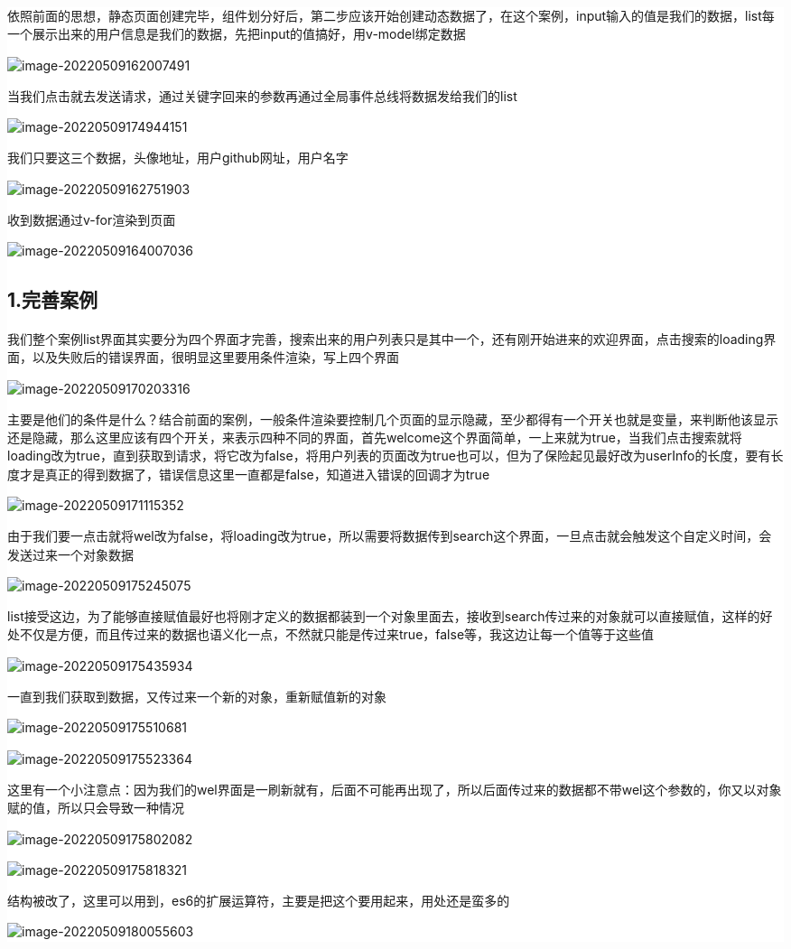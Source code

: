 依照前面的思想，静态页面创建完毕，组件划分好后，第二步应该开始创建动态数据了，在这个案例，input输入的值是我们的数据，list每一个展示出来的用户信息是我们的数据，先把input的值搞好，用v-model绑定数据

![image-20220509162007491](https://img2022.cnblogs.com/blog/2680817/202205/2680817-20220509231959863-22516515.png)

当我们点击就去发送请求，通过关键字回来的参数再通过全局事件总线将数据发给我们的list

![image-20220509174944151](https://img2022.cnblogs.com/blog/2680817/202205/2680817-20220509232000121-1725277329.png)

我们只要这三个数据，头像地址，用户github网址，用户名字

![image-20220509162751903](https://img2022.cnblogs.com/blog/2680817/202205/2680817-20220509232000355-1317182226.png)

收到数据通过v-for渲染到页面

![image-20220509164007036](https://img2022.cnblogs.com/blog/2680817/202205/2680817-20220509232000641-1979314664.png)

1.完善案例
------

我们整个案例list界面其实要分为四个界面才完善，搜索出来的用户列表只是其中一个，还有刚开始进来的欢迎界面，点击搜索的loading界面，以及失败后的错误界面，很明显这里要用条件渲染，写上四个界面

![image-20220509170203316](https://img2022.cnblogs.com/blog/2680817/202205/2680817-20220509232000831-841710279.png)

主要是他们的条件是什么？结合前面的案例，一般条件渲染要控制几个页面的显示隐藏，至少都得有一个开关也就是变量，来判断他该显示还是隐藏，那么这里应该有四个开关，来表示四种不同的界面，首先welcome这个界面简单，一上来就为true，当我们点击搜索就将loading改为true，直到获取到请求，将它改为false，将用户列表的页面改为true也可以，但为了保险起见最好改为userInfo的长度，要有长度才是真正的得到数据了，错误信息这里一直都是false，知道进入错误的回调才为true

![image-20220509171115352](https://img2022.cnblogs.com/blog/2680817/202205/2680817-20220509232001018-787247363.png)

由于我们要一点击就将wel改为false，将loading改为true，所以需要将数据传到search这个界面，一旦点击就会触发这个自定义时间，会发送过来一个对象数据

![image-20220509175245075](https://img2022.cnblogs.com/blog/2680817/202205/2680817-20220509232001296-849079093.png)

list接受这边，为了能够直接赋值最好也将刚才定义的数据都装到一个对象里面去，接收到search传过来的对象就可以直接赋值，这样的好处不仅是方便，而且传过来的数据也语义化一点，不然就只能是传过来true，false等，我这边让每一个值等于这些值

![image-20220509175435934](https://img2022.cnblogs.com/blog/2680817/202205/2680817-20220509232001742-2016869860.png)

一直到我们获取到数据，又传过来一个新的对象，重新赋值新的对象

![image-20220509175510681](https://img2022.cnblogs.com/blog/2680817/202205/2680817-20220509232001973-258673203.png)

![image-20220509175523364](https://img2022.cnblogs.com/blog/2680817/202205/2680817-20220509232002213-1163666124.png)

这里有一个小注意点：因为我们的wel界面是一刷新就有，后面不可能再出现了，所以后面传过来的数据都不带wel这个参数的，你又以对象赋的值，所以只会导致一种情况

![image-20220509175802082](https://img2022.cnblogs.com/blog/2680817/202205/2680817-20220509232002517-945811294.png)

![image-20220509175818321](https://img2022.cnblogs.com/blog/2680817/202205/2680817-20220509232002709-2006024203.png)

结构被改了，这里可以用到，es6的扩展运算符，主要是把这个要用起来，用处还是蛮多的

![image-20220509180055603](https://img2022.cnblogs.com/blog/2680817/202205/2680817-20220509232002926-1736280849.png)

